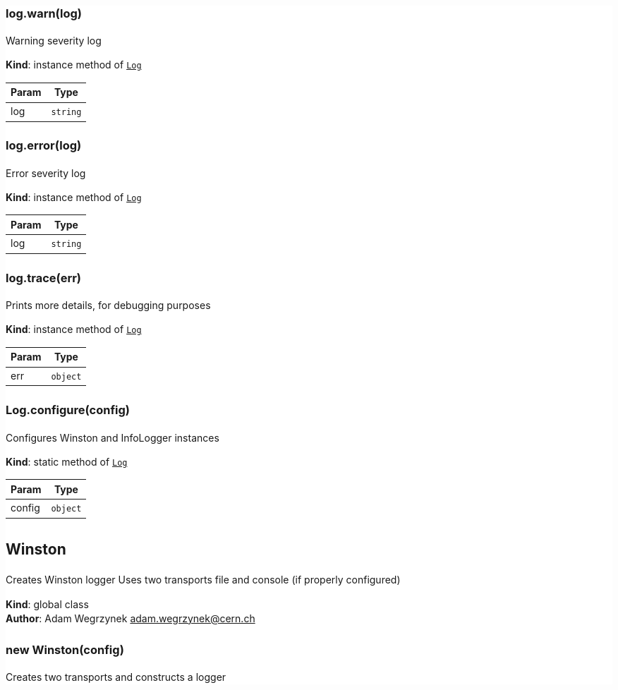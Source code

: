 ### log.warn(log)
Warning severity log

**Kind**: instance method of [<code>Log</code>](#Log)  

| Param | Type |
| --- | --- |
| log | <code>string</code> | 

<a name="Log+error"></a>

### log.error(log)
Error severity log

**Kind**: instance method of [<code>Log</code>](#Log)  

| Param | Type |
| --- | --- |
| log | <code>string</code> | 

<a name="Log+trace"></a>

### log.trace(err)
Prints more details, for debugging purposes

**Kind**: instance method of [<code>Log</code>](#Log)  

| Param | Type |
| --- | --- |
| err | <code>object</code> | 

<a name="Log.configure"></a>

### Log.configure(config)
Configures Winston and InfoLogger instances

**Kind**: static method of [<code>Log</code>](#Log)  

| Param | Type |
| --- | --- |
| config | <code>object</code> | 

<a name="Winston"></a>

## Winston
Creates Winston logger
Uses two transports file and console (if properly configured)

**Kind**: global class  
**Author**: Adam Wegrzynek <adam.wegrzynek@cern.ch>  
<a name="new_Winston_new"></a>

### new Winston(config)
Creates two transports and constructs a logger
